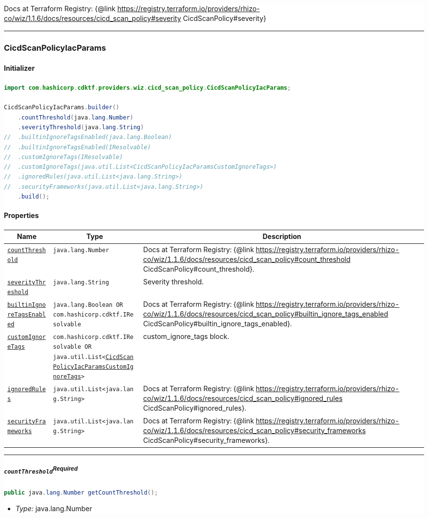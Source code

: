 Docs at Terraform Registry: {@link https://registry.terraform.io/providers/rhizo-co/wiz/1.1.6/docs/resources/cicd_scan_policy#severity CicdScanPolicy#severity}

---

### CicdScanPolicyIacParams <a name="CicdScanPolicyIacParams" id="rhizo-co-terraform-provider-wiz.cicdScanPolicy.CicdScanPolicyIacParams"></a>

#### Initializer <a name="Initializer" id="rhizo-co-terraform-provider-wiz.cicdScanPolicy.CicdScanPolicyIacParams.Initializer"></a>

```java
import com.hashicorp.cdktf.providers.wiz.cicd_scan_policy.CicdScanPolicyIacParams;

CicdScanPolicyIacParams.builder()
    .countThreshold(java.lang.Number)
    .severityThreshold(java.lang.String)
//  .builtinIgnoreTagsEnabled(java.lang.Boolean)
//  .builtinIgnoreTagsEnabled(IResolvable)
//  .customIgnoreTags(IResolvable)
//  .customIgnoreTags(java.util.List<CicdScanPolicyIacParamsCustomIgnoreTags>)
//  .ignoredRules(java.util.List<java.lang.String>)
//  .securityFrameworks(java.util.List<java.lang.String>)
    .build();
```

#### Properties <a name="Properties" id="Properties"></a>

| **Name** | **Type** | **Description** |
| --- | --- | --- |
| <code><a href="#rhizo-co-terraform-provider-wiz.cicdScanPolicy.CicdScanPolicyIacParams.property.countThreshold">countThreshold</a></code> | <code>java.lang.Number</code> | Docs at Terraform Registry: {@link https://registry.terraform.io/providers/rhizo-co/wiz/1.1.6/docs/resources/cicd_scan_policy#count_threshold CicdScanPolicy#count_threshold}. |
| <code><a href="#rhizo-co-terraform-provider-wiz.cicdScanPolicy.CicdScanPolicyIacParams.property.severityThreshold">severityThreshold</a></code> | <code>java.lang.String</code> | Severity threshold. |
| <code><a href="#rhizo-co-terraform-provider-wiz.cicdScanPolicy.CicdScanPolicyIacParams.property.builtinIgnoreTagsEnabled">builtinIgnoreTagsEnabled</a></code> | <code>java.lang.Boolean OR com.hashicorp.cdktf.IResolvable</code> | Docs at Terraform Registry: {@link https://registry.terraform.io/providers/rhizo-co/wiz/1.1.6/docs/resources/cicd_scan_policy#builtin_ignore_tags_enabled CicdScanPolicy#builtin_ignore_tags_enabled}. |
| <code><a href="#rhizo-co-terraform-provider-wiz.cicdScanPolicy.CicdScanPolicyIacParams.property.customIgnoreTags">customIgnoreTags</a></code> | <code>com.hashicorp.cdktf.IResolvable OR java.util.List<<a href="#rhizo-co-terraform-provider-wiz.cicdScanPolicy.CicdScanPolicyIacParamsCustomIgnoreTags">CicdScanPolicyIacParamsCustomIgnoreTags</a>></code> | custom_ignore_tags block. |
| <code><a href="#rhizo-co-terraform-provider-wiz.cicdScanPolicy.CicdScanPolicyIacParams.property.ignoredRules">ignoredRules</a></code> | <code>java.util.List<java.lang.String></code> | Docs at Terraform Registry: {@link https://registry.terraform.io/providers/rhizo-co/wiz/1.1.6/docs/resources/cicd_scan_policy#ignored_rules CicdScanPolicy#ignored_rules}. |
| <code><a href="#rhizo-co-terraform-provider-wiz.cicdScanPolicy.CicdScanPolicyIacParams.property.securityFrameworks">securityFrameworks</a></code> | <code>java.util.List<java.lang.String></code> | Docs at Terraform Registry: {@link https://registry.terraform.io/providers/rhizo-co/wiz/1.1.6/docs/resources/cicd_scan_policy#security_frameworks CicdScanPolicy#security_frameworks}. |

---

##### `countThreshold`<sup>Required</sup> <a name="countThreshold" id="rhizo-co-terraform-provider-wiz.cicdScanPolicy.CicdScanPolicyIacParams.property.countThreshold"></a>

```java
public java.lang.Number getCountThreshold();
```

- *Type:* java.lang.Number
